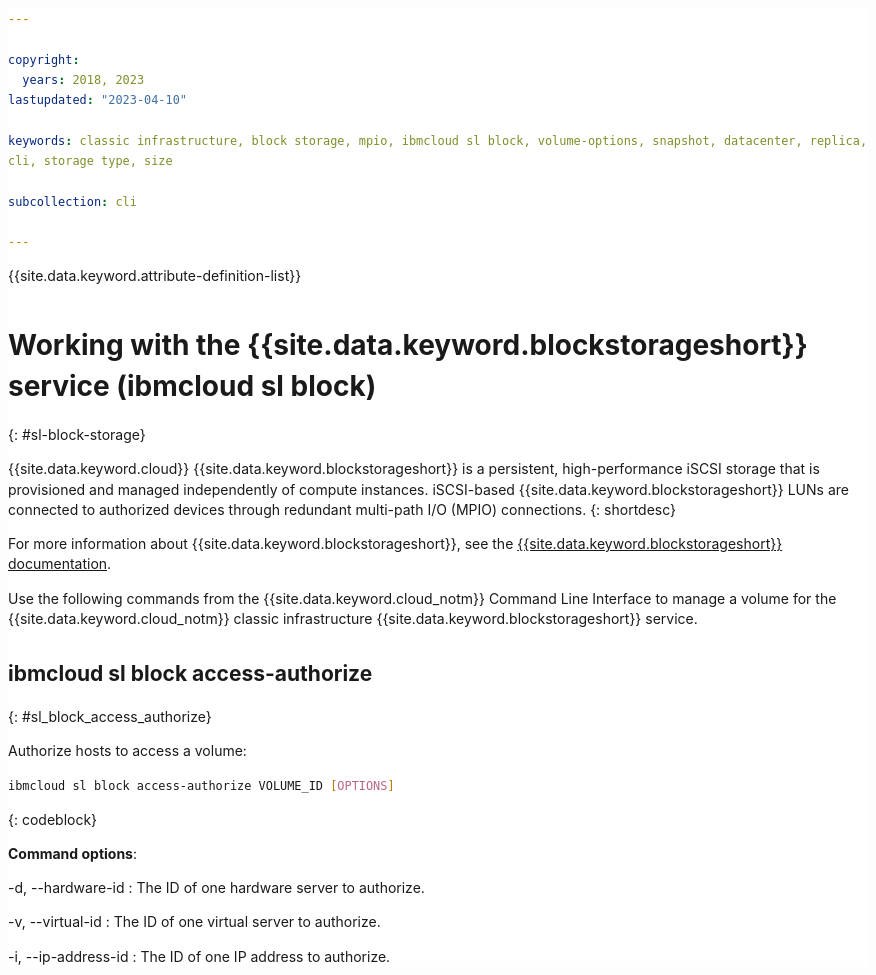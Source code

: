 ```yaml
---

copyright:
  years: 2018, 2023
lastupdated: "2023-04-10"

keywords: classic infrastructure, block storage, mpio, ibmcloud sl block, volume-options, snapshot, datacenter, replica, cli, storage type, size

subcollection: cli

---
```


{{site.data.keyword.attribute-definition-list}}

# Working with the {{site.data.keyword.blockstorageshort}} service (ibmcloud sl block)
{: #sl-block-storage}

{{site.data.keyword.cloud}} {{site.data.keyword.blockstorageshort}} is a persistent, high-performance iSCSI storage that is provisioned and managed independently of compute instances. iSCSI-based {{site.data.keyword.blockstorageshort}} LUNs are connected to authorized devices through redundant multi-path I/O (MPIO) connections.
{: shortdesc}

For more information about {{site.data.keyword.blockstorageshort}}, see the [{{site.data.keyword.blockstorageshort}} documentation](/docs/BlockStorage).

Use the following commands from the {{site.data.keyword.cloud_notm}} Command Line Interface to manage a volume for the {{site.data.keyword.cloud_notm}} classic infrastructure {{site.data.keyword.blockstorageshort}} service.

## ibmcloud sl block access-authorize
{: #sl_block_access_authorize}

Authorize hosts to access a volume:

```bash
ibmcloud sl block access-authorize VOLUME_ID [OPTIONS]
```
{: codeblock}

**Command options**:

-d, --hardware-id
:   The ID of one hardware server to authorize.

-v, --virtual-id
:   The ID of one virtual server to authorize.

-i, --ip-address-id
:   The ID of one IP address to authorize.
